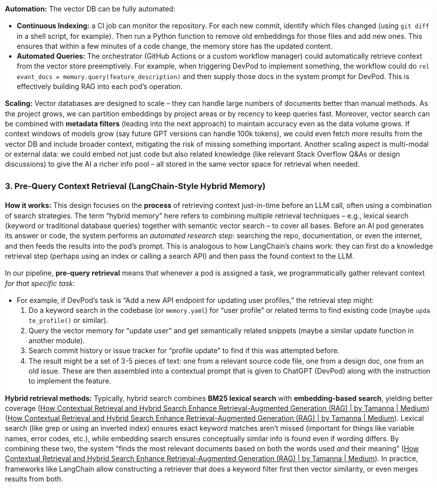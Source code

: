 **Automation:** The vector DB can be fully automated:
- **Continuous Indexing:** a CI job can monitor the repository. For each new commit, identify which files changed (using `git diff` in a shell script, for example). Then run a Python function to remove old embeddings for those files and add new ones. This ensures that within a few minutes of a code change, the memory store has the updated content.
- **Automated Queries:** The orchestrator (GitHub Actions or a custom workflow manager) could automatically retrieve context from the vector store preemptively. For example, when triggering DevPod to implement something, the workflow could do `relevant_docs = memory.query(feature_description)` and then supply those docs in the system prompt for DevPod. This is effectively building RAG into each pod’s operation.

**Scaling:** Vector databases are designed to scale – they can handle large numbers of documents better than manual methods. As the project grows, we can partition embeddings by project areas or by recency to keep queries fast. Moreover, vector search can be combined with **metadata filters** (leading into the next approach) to maintain accuracy even as the data volume grows. If context windows of models grow (say future GPT versions can handle 100k tokens), we could even fetch more results from the vector DB and include broader context, mitigating the risk of missing something important. Another scaling aspect is multi-modal or external data: we could embed not just code but also related knowledge (like relevant Stack Overflow Q&As or design discussions) to give the AI a richer info pool – all stored in the same vector space for retrieval when needed.

### 3. **Pre-Query Context Retrieval (LangChain-Style Hybrid Memory)**

**How it works:** This design focuses on the **process** of retrieving context just-in-time before an LLM call, often using a combination of search strategies. The term “hybrid memory” here refers to combining multiple retrieval techniques – e.g., lexical search (keyword or traditional database queries) together with semantic vector search – to cover all bases. Before an AI pod generates its answer or code, the system performs an *automated research step*: searching the repo, documentation, or even the internet, and then feeds the results into the pod’s prompt. This is analogous to how LangChain’s chains work: they can first do a knowledge retrieval step (perhaps using an index or calling a search API) and then pass the found context to the LLM.

In our pipeline, **pre-query retrieval** means that whenever a pod is assigned a task, we programmatically gather relevant context *for that specific task*:
- For example, if DevPod’s task is “Add a new API endpoint for updating user profiles,” the retrieval step might:
  1. Do a keyword search in the codebase (or `memory.yaml`) for “user profile” or related terms to find existing code (maybe `update_profile()` or similar).
  2. Query the vector memory for “update user” and get semantically related snippets (maybe a similar update function in another module).
  3. Search commit history or issue tracker for “profile update” to find if this was attempted before.
  4. The result might be a set of 3-5 pieces of text: one from a relevant source code file, one from a design doc, one from an old issue. These are then assembled into a contextual prompt that is given to ChatGPT (DevPod) along with the instruction to implement the feature.

**Hybrid retrieval methods:** Typically, hybrid search combines **BM25 lexical search** with **embedding-based search**, yielding better coverage ([How Contextual Retrieval and Hybrid Search Enhance Retrieval-Augmented Generation (RAG) | by Tamanna | Medium](https://medium.com/@tam.tamanna18/how-contextual-retrieval-and-hybrid-search-enhance-retrieval-augmented-generation-rag-65d48b40acef#:~:text=Hybrid%20search%20combines%20two%20methods,of%20retrieving%20information)) ([How Contextual Retrieval and Hybrid Search Enhance Retrieval-Augmented Generation (RAG) | by Tamanna | Medium](https://medium.com/@tam.tamanna18/how-contextual-retrieval-and-hybrid-search-enhance-retrieval-augmented-generation-rag-65d48b40acef#:~:text=By%20combining%20these%20two%20approaches%2C,words%20used%20and%20their%20meaning)). Lexical search (like grep or using an inverted index) ensures exact keyword matches aren’t missed (important for things like variable names, error codes, etc.), while embedding search ensures conceptually similar info is found even if wording differs. By combining these two, the system “finds the most relevant documents based on both the words used *and* their meaning” ([How Contextual Retrieval and Hybrid Search Enhance Retrieval-Augmented Generation (RAG) | by Tamanna | Medium](https://medium.com/@tam.tamanna18/how-contextual-retrieval-and-hybrid-search-enhance-retrieval-augmented-generation-rag-65d48b40acef#:~:text=By%20combining%20these%20two%20approaches%2C,words%20used%20and%20their%20meaning)). In practice, frameworks like LangChain allow constructing a retriever that does a keyword filter first then vector similarity, or even merges results from both.
